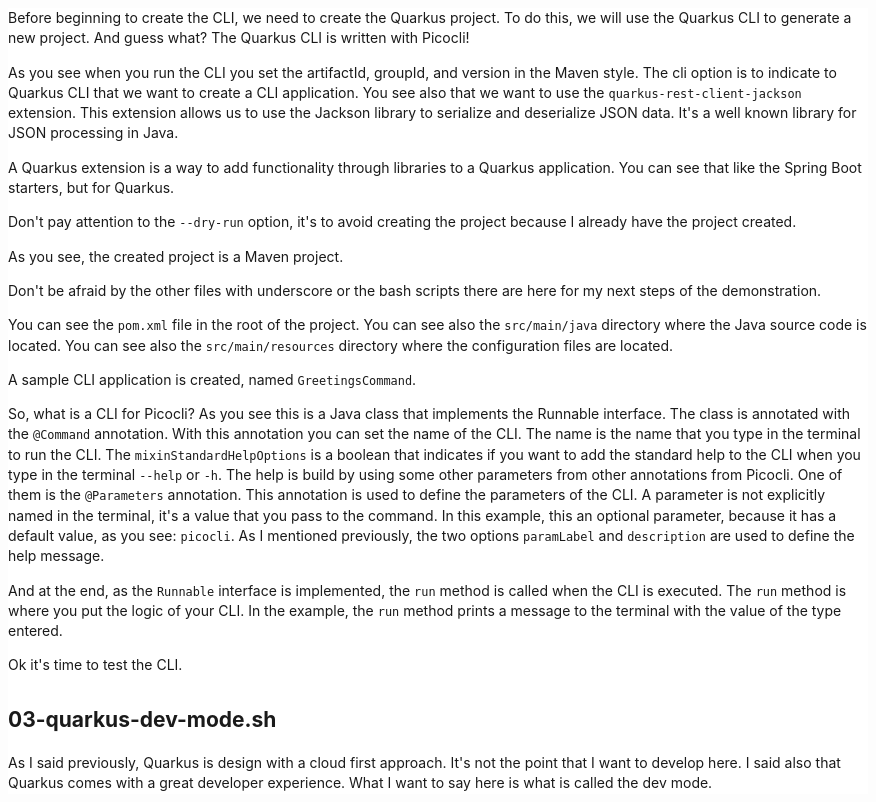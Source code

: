 Before beginning to create the CLI, we need to create the Quarkus project.
To do this, we will use the Quarkus CLI to generate a new project.
And guess what? The Quarkus CLI is written with Picocli!

As you see when you run the CLI you set the artifactId, groupId, and version in the Maven style.
The cli option is to indicate to Quarkus CLI that we want to create a CLI application.
You see also that we want to use the `quarkus-rest-client-jackson` extension.
This extension allows us to use the Jackson library to serialize and deserialize JSON data.
It's a well known library for JSON processing in Java.

A Quarkus extension is a way to add functionality through libraries to a Quarkus application.
You can see that like the Spring Boot starters, but for Quarkus.

Don't pay attention to the `--dry-run` option, it's to avoid creating the project because I already have the project created.

As you see, the created project is a Maven project.

Don't be afraid by the other files with underscore or the bash scripts there are here for my next steps of the demonstration.

You can see the `pom.xml` file in the root of the project.
You can see also the `src/main/java` directory where the Java source code is located.
You can see also the `src/main/resources` directory where the configuration files are located.

A sample CLI application is created, named `GreetingsCommand`.

So, what is a CLI for Picocli?
As you see this is a Java class that implements the Runnable interface.
The class is annotated with the `@Command` annotation.
With this annotation you can set the name of the CLI. 
The name is the name that you type in the terminal to run the CLI.
The `mixinStandardHelpOptions` is a boolean that indicates if you want to add the standard help to the CLI when you type in the terminal `--help` or `-h`.
The help is build by using some other parameters from other annotations from Picocli.
One of them is the `@Parameters` annotation.
This annotation is used to define the parameters of the CLI. 
A parameter is not explicitly named in the terminal, it's a value that you pass to the command.
In this example, this an optional parameter, because it has a default value, as you see: `picocli`.
As I mentioned previously, the two options `paramLabel` and `description` are used to define the help message.

And at the end, as the `Runnable` interface is implemented, the `run` method is called when the CLI is executed.
The `run` method is where you put the logic of your CLI.
In the example, the `run` method prints a message to the terminal with the value of the type entered.

Ok it's time to test the CLI.

## 03-quarkus-dev-mode.sh

As I said previously, Quarkus is design with a cloud first approach.
It's not the point that I want to develop here.
I said also that Quarkus comes with a great developer experience.
What I want to say here is what is called the dev mode.
